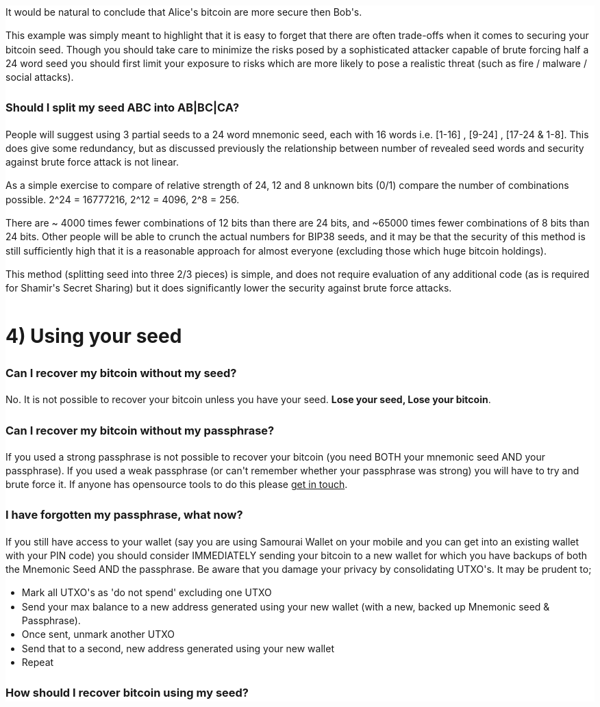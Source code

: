 It would be natural to conclude that Alice's bitcoin are more secure then Bob's.

This example was simply meant to highlight that it is easy to forget that there are often trade-offs when it comes to securing your bitcoin seed. Though you should take care to minimize the risks posed by a sophisticated attacker capable of brute forcing half a 24 word seed you should first limit your exposure to risks which are more likely to pose a realistic threat (such as fire / malware / social attacks).

### Should I split my seed ABC into AB|BC|CA?

People will suggest using 3 partial seeds to a 24 word mnemonic seed, each with 16 words i.e. [1-16] , [9-24] , [17-24 & 1-8]. This does give some redundancy, but as discussed previously the relationship between number of revealed seed words and security against brute force attack is not linear.

As a simple exercise to compare of relative strength of 24, 12 and 8 unknown bits (0/1) compare the number of combinations possible. 2^24 = 16777216, 2^12 = 4096, 2^8 = 256.

There are ~ 4000 times fewer combinations of 12 bits than there are 24 bits, and ~65000 times fewer combinations of 8 bits than 24 bits. Other people will be able to crunch the actual numbers for BIP38 seeds, and it may be that the security of this method is still sufficiently high that it is a reasonable approach for almost everyone (excluding those which huge bitcoin holdings).   

This method (splitting seed into three 2/3 pieces) is simple, and does not require evaluation of any additional code (as is required for Shamir's Secret Sharing) but it does significantly lower the security against brute force attacks.

# 4) Using your seed

### Can I recover my bitcoin without my seed?
No. It is not possible to recover your bitcoin unless you have your seed. **Lose your seed, Lose your bitcoin**.

### Can I recover my bitcoin without my passphrase?
If you used a strong passphrase is not possible to recover your bitcoin (you need BOTH your mnemonic seed AND your passphrase). If you used a weak passphrase (or can't remember whether your passphrase was strong) you will have to try and brute force it. If anyone has opensource tools to do this please [get in touch](https://keybase.io/6102).

### I have forgotten my passphrase, what now?
If you still have access to your wallet (say you are using Samourai Wallet on your mobile and you can get into an existing wallet with your PIN code) you should consider IMMEDIATELY sending your bitcoin to a new wallet for which you have backups of both the Mnemonic Seed AND the passphrase.
Be aware that you damage your privacy by consolidating UTXO's. It may be prudent to;
- Mark all UTXO's as 'do not spend' excluding one UTXO
- Send your max balance to a new address generated using your new wallet (with a new, backed up Mnemonic seed & Passphrase).
- Once sent, unmark another UTXO
- Send that to a second, new address generated using your new wallet
- Repeat

### How should I recover bitcoin using my seed?
